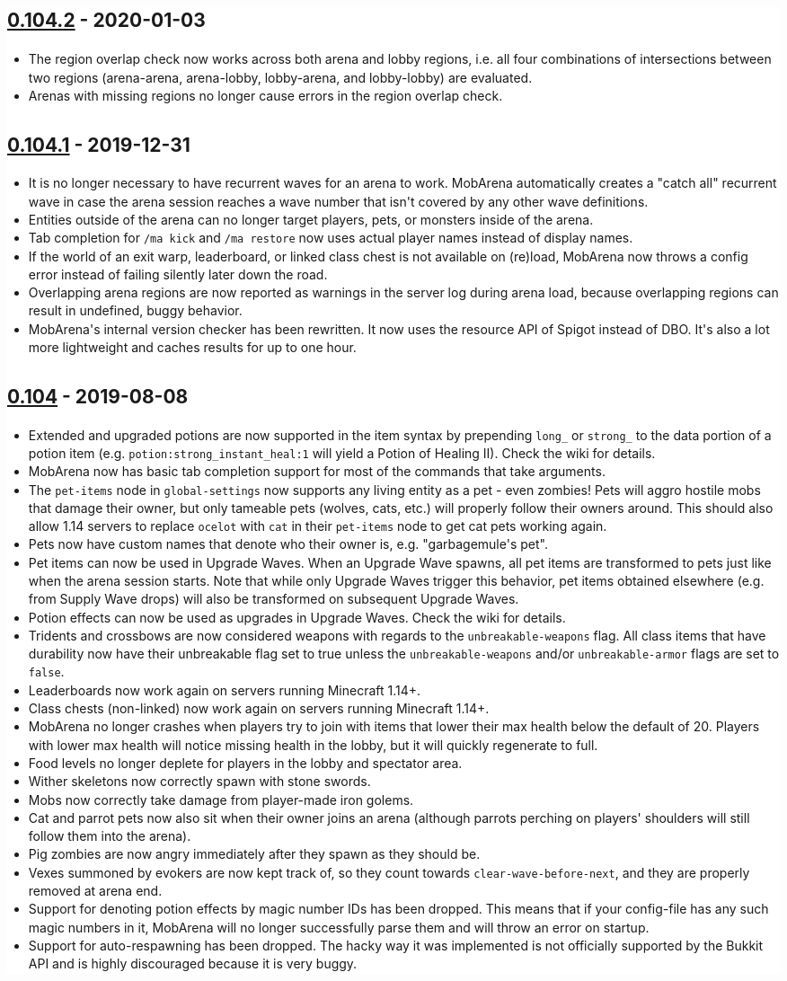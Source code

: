 ## [0.104.2] - 2020-01-03
- The region overlap check now works across both arena and lobby regions, i.e. all four combinations of intersections between two regions (arena-arena, arena-lobby, lobby-arena, and lobby-lobby) are evaluated.
- Arenas with missing regions no longer cause errors in the region overlap check.

## [0.104.1] - 2019-12-31
- It is no longer necessary to have recurrent waves for an arena to work. MobArena automatically creates a "catch all" recurrent wave in case the arena session reaches a wave number that isn't covered by any other wave definitions.
- Entities outside of the arena can no longer target players, pets, or monsters inside of the arena.
- Tab completion for `/ma kick` and `/ma restore` now uses actual player names instead of display names.
- If the world of an exit warp, leaderboard, or linked class chest is not available on (re)load, MobArena now throws a config error instead of failing silently later down the road.
- Overlapping arena regions are now reported as warnings in the server log during arena load, because overlapping regions can result in undefined, buggy behavior.
- MobArena's internal version checker has been rewritten. It now uses the resource API of Spigot instead of DBO. It's also a lot more lightweight and caches results for up to one hour.

## [0.104] - 2019-08-08
- Extended and upgraded potions are now supported in the item syntax by prepending `long_` or `strong_` to the data portion of a potion item (e.g. `potion:strong_instant_heal:1` will yield a Potion of Healing II). Check the wiki for details.
- MobArena now has basic tab completion support for most of the commands that take arguments.
- The `pet-items` node in `global-settings` now supports any living entity as a pet - even zombies! Pets will aggro hostile mobs that damage their owner, but only tameable pets (wolves, cats, etc.) will properly follow their owners around. This should also allow 1.14 servers to replace `ocelot` with `cat` in their `pet-items` node to get cat pets working again.
- Pets now have custom names that denote who their owner is, e.g. "garbagemule's pet".
- Pet items can now be used in Upgrade Waves. When an Upgrade Wave spawns, all pet items are transformed to pets just like when the arena session starts. Note that while only Upgrade Waves trigger this behavior, pet items obtained elsewhere (e.g. from Supply Wave drops) will also be transformed on subsequent Upgrade Waves.
- Potion effects can now be used as upgrades in Upgrade Waves. Check the wiki for details.
- Tridents and crossbows are now considered weapons with regards to the `unbreakable-weapons` flag. All class items that have durability now have their unbreakable flag set to true unless the `unbreakable-weapons` and/or `unbreakable-armor` flags are set to `false`.
- Leaderboards now work again on servers running Minecraft 1.14+.
- Class chests (non-linked) now work again on servers running Minecraft 1.14+.
- MobArena no longer crashes when players try to join with items that lower their max health below the default of 20. Players with lower max health will notice missing health in the lobby, but it will quickly regenerate to full.
- Food levels no longer deplete for players in the lobby and spectator area.
- Wither skeletons now correctly spawn with stone swords.
- Mobs now correctly take damage from player-made iron golems.
- Cat and parrot pets now also sit when their owner joins an arena (although parrots perching on players' shoulders will still follow them into the arena).
- Pig zombies are now angry immediately after they spawn as they should be.
- Vexes summoned by evokers are now kept track of, so they count towards `clear-wave-before-next`, and they are properly removed at arena end.
- Support for denoting potion effects by magic number IDs has been dropped. This means that if your config-file has any such magic numbers in it, MobArena will no longer successfully parse them and will throw an error on startup.
- Support for auto-respawning has been dropped. The hacky way it was implemented is not officially supported by the Bukkit API and is highly discouraged because it is very buggy.


[Unreleased]: https://github.com/garbagemule/MobArena/compare/0.106...HEAD
[0.106]: https://github.com/garbagemule/MobArena/compare/0.105...0.106
[0.105]: https://github.com/garbagemule/MobArena/compare/0.104.2...0.105
[0.104.2]: https://github.com/garbagemule/MobArena/compare/0.104.1...0.104.2
[0.104.1]: https://github.com/garbagemule/MobArena/compare/0.104...0.104.1
[0.104]: https://github.com/garbagemule/MobArena/compare/0.103.2...0.104
[0.103.2]: https://github.com/garbagemule/MobArena/compare/0.103.1...0.103.2
[0.103.1]: https://github.com/garbagemule/MobArena/compare/0.103...0.103.1
[0.103]: https://github.com/garbagemule/MobArena/compare/0.102...0.103
[0.102]: https://github.com/garbagemule/MobArena/compare/0.101...0.102
[0.101]: https://github.com/garbagemule/MobArena/compare/0.100.2...0.101
[0.100.2]: https://github.com/garbagemule/MobArena/compare/0.100.1...0.100.2
[0.100.1]: https://github.com/garbagemule/MobArena/compare/0.100...0.100.1
[0.100]: https://github.com/garbagemule/MobArena/compare/0.99...0.100